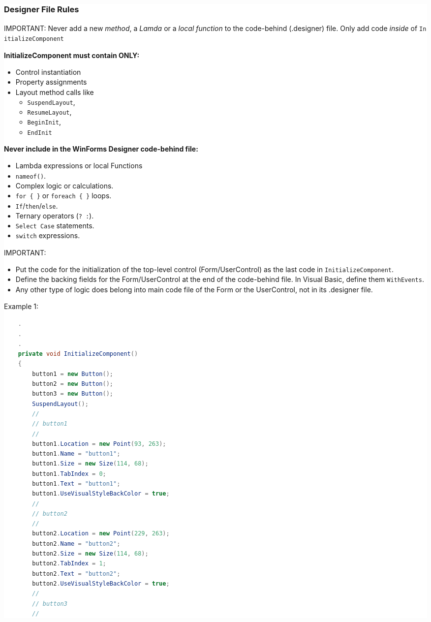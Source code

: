### Designer File Rules

IMPORTANT: Never add a new *method*, a *Lamda* or a *local function* to the code-behind (.designer) file. Only add code _inside_ of `InitializeComponent`

**InitializeComponent must contain ONLY:**

- Control instantiation
- Property assignments
- Layout method calls like 
  - `SuspendLayout`, 
  - `ResumeLayout`, 
  - `BeginInit`, 
  - `EndInit`

**Never include in the WinForms Designer code-behind file:**

- Lambda expressions or local Functions 
- `nameof()`.
- Complex logic or calculations.
- `for { }` or `foreach { }` loops.
- `If`/`then`/`else`.
- Ternary operators (`? :`).
- `Select Case` statements.
- `switch` expressions.

IMPORTANT: 
- Put the code for the initialization of the top-level control (Form/UserControl) as the last code in `InitializeComponent`.
- Define the backing fields for the Form/UserControl at the end of the code-behind file. In Visual Basic, define them `WithEvents`.
- Any other type of logic does belong into main code file of the Form or the UserControl, not in its .designer file.

Example 1:

```csharp
    .
    .
    .
    private void InitializeComponent()
    {
        button1 = new Button();
        button2 = new Button();
        button3 = new Button();
        SuspendLayout();
        // 
        // button1
        // 
        button1.Location = new Point(93, 263);
        button1.Name = "button1";
        button1.Size = new Size(114, 68);
        button1.TabIndex = 0;
        button1.Text = "button1";
        button1.UseVisualStyleBackColor = true;
        // 
        // button2
        // 
        button2.Location = new Point(229, 263);
        button2.Name = "button2";
        button2.Size = new Size(114, 68);
        button2.TabIndex = 1;
        button2.Text = "button2";
        button2.UseVisualStyleBackColor = true;
        // 
        // button3
        // 
```
